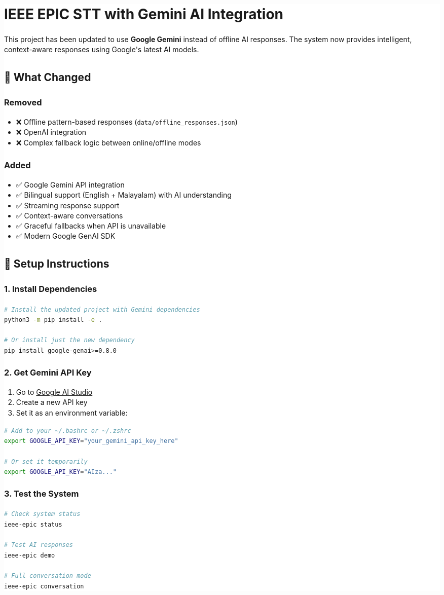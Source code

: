 # IEEE EPIC STT with Gemini AI Integration

This project has been updated to use **Google Gemini** instead of offline AI responses. The system now provides intelligent, context-aware responses using Google's latest AI models.

## 🚀 What Changed

### Removed
- ❌ Offline pattern-based responses (`data/offline_responses.json`)
- ❌ OpenAI integration 
- ❌ Complex fallback logic between online/offline modes

### Added
- ✅ Google Gemini API integration
- ✅ Bilingual support (English + Malayalam) with AI understanding
- ✅ Streaming response support
- ✅ Context-aware conversations
- ✅ Graceful fallbacks when API is unavailable
- ✅ Modern Google GenAI SDK

## 🔧 Setup Instructions

### 1. Install Dependencies
```bash
# Install the updated project with Gemini dependencies
python3 -m pip install -e .

# Or install just the new dependency
pip install google-genai>=0.8.0
```

### 2. Get Gemini API Key
1. Go to [Google AI Studio](https://makersuite.google.com/app/apikey)
2. Create a new API key
3. Set it as an environment variable:

```bash
# Add to your ~/.bashrc or ~/.zshrc
export GOOGLE_API_KEY="your_gemini_api_key_here"

# Or set it temporarily
export GOOGLE_API_KEY="AIza..."
```

### 3. Test the System
```bash
# Check system status
ieee-epic status

# Test AI responses
ieee-epic demo

# Full conversation mode
ieee-epic conversation
```
